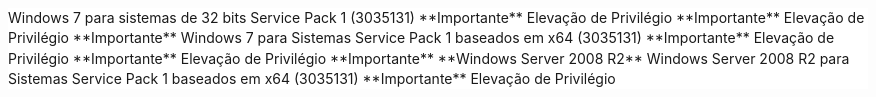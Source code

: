 </td>
</tr>
<tr>
<td style="border:1px solid black;">
Windows 7 para sistemas de 32 bits Service Pack 1  
(3035131)

</td>
<td style="border:1px solid black;">
**Importante**    
Elevação de Privilégio

</td>
<td style="border:1px solid black;">
**Importante**    
Elevação de Privilégio

</td>
<td style="border:1px solid black;">
**Importante**  

</td>
</tr>
<tr>
<td style="border:1px solid black;">
Windows 7 para Sistemas Service Pack 1 baseados em x64  
(3035131)

</td>
<td style="border:1px solid black;">
**Importante**    
Elevação de Privilégio

</td>
<td style="border:1px solid black;">
**Importante**    
Elevação de Privilégio

</td>
<td style="border:1px solid black;">
**Importante**  

</td>
</tr>
<tr>
<td style="border:1px solid black;" colspan="4">
**Windows Server 2008 R2**

</td>
</tr>
<tr>
<td style="border:1px solid black;">
Windows Server 2008 R2 para Sistemas Service Pack 1 baseados em x64  
(3035131)

</td>
<td style="border:1px solid black;">
**Importante**    
Elevação de Privilégio
